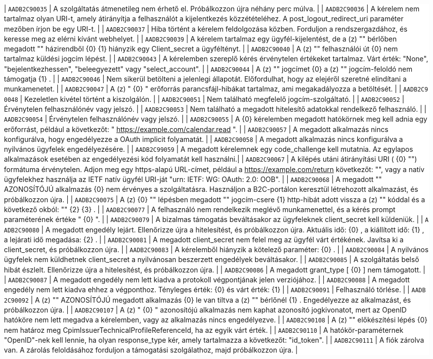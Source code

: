 | `AADB2C90035` | A szolgáltatás átmenetileg nem érhető el. Próbálkozzon újra néhány perc múlva. |
| `AADB2C90036` | A kérelem nem tartalmaz olyan URI-t, amely átirányítja a felhasználót a kijelentkezés közzétételéhez. A post_logout_redirect_uri paraméter mezőben írjon be egy URI-t. |
| `AADB2C90037` | Hiba történt a kérelem feldolgozása közben. Forduljon a rendszergazdához, és keresse meg az elérni kívánt webhelyet. |
| `AADB2C90039` | A kérelem tartalmaz egy ügyfél-kijelentést, de a (z) "" bérlőben megadott "" házirendből {0} {1} hiányzik egy Client_secret a ügyféltényt. |
| `AADB2C90040` | A (z) "" felhasználói út {0} nem tartalmaz küldési jogcím lépést. |
| `AADB2C90043` | A kérelemben szereplő kérés érvénytelen értékeket tartalmaz. Várt érték: "None", "bejelentkezhessen", "beleegyezett" vagy "select_account". |
| `AADB2C90044` | A (z) "" jogcímet {0} a (z) "" jogcím-feloldó nem támogatja {1} . |
| `AADB2C90046` | Nem sikerül betölteni a jelenlegi állapotát. Előfordulhat, hogy az elejéről szeretné elindítani a munkamenetet. |
| `AADB2C90047` | A (z) " {0} " erőforrás parancsfájl-hibákat tartalmaz, ami megakadályozza a betöltését. |
| `AADB2C90048` | Kezeletlen kivétel történt a kiszolgálón. |
| `AADB2C90051` | Nem található megfelelő jogcím-szolgáltató. |
| `AADB2C90052` | Érvénytelen felhasználónév vagy jelszó. |
| `AADB2C90053` | Nem található a megadott hitelesítő adatokkal rendelkező felhasználó. |
| `AADB2C90054` | Érvénytelen felhasználónév vagy jelszó. |
| `AADB2C90055` | A {0} kérelemben megadott hatókörnek meg kell adnia egy erőforrást, például a következőt: " https://example.com/calendar.read ". |
| `AADB2C90057` | A megadott alkalmazás nincs konfigurálva, hogy engedélyezze a OAuth implicit folyamatát. |
| `AADB2C90058` | A megadott alkalmazás nincs konfigurálva a nyilvános ügyfelek engedélyezésére. |
| `AADB2C99059` | A megadott kérelemnek egy code_challenge kell mutatnia. Az egylapos alkalmazások esetében az engedélyezési kód folyamatát kell használni.| 
| `AADB2C90067` | A kilépés utáni átirányítási URI ( {0} "") formátuma érvénytelen. Adjon meg egy https-alapú URL-címet, például a https://example.com/return következőt: "", vagy a natív ügyfelekhez használja az IETF natív ügyfél URI-ját "urn: IETF: WG: OAuth: 2.0: OOB". |
| `AADB2C90068` | A megadott "" AZONOSÍTÓJÚ alkalmazás {0} nem érvényes a szolgáltatásra. Használjon a B2C-portálon keresztül létrehozott alkalmazást, és próbálkozzon újra. |
| `AADB2C90075` | A (z) {0} "" lépésben megadott "" jogcím-csere {1} http-hibát adott vissza a (z) "" kóddal és a következő okból: "" {2} {3} . |
| `AADB2C90077` | A felhasználó nem rendelkezik meglévő munkamenettel, és a kérés prompt paraméterének értéke " {0} ". |
| `AADB2C90079` | A bizalmas támogatás beváltásakor az ügyfeleknek client_secret kell küldeniük. |
| `AADB2C90080` | A megadott engedély lejárt. Ellenőrizze újra a hitelesítést, és próbálkozzon újra. Aktuális idő: {0} , a kiállított idő: {1} , a lejárati idő megadása: {2} . |
| `AADB2C90081` | A megadott client_secret nem felel meg az ügyfél várt értékének. Javítsa ki a client_secret, és próbálkozzon újra. |
| `AADB2C90083` | A kérelemből hiányzik a kötelező paraméter: {0} . |
| `AADB2C90084` | A nyilvános ügyfelek nem küldhetnek client_secret a nyilvánosan beszerzett engedélyek beváltásakor. |
| `AADB2C90085` | A szolgáltatás belső hibát észlelt. Ellenőrizze újra a hitelesítést, és próbálkozzon újra. |
| `AADB2C90086` | A megadott grant_type [ {0} ] nem támogatott. |
| `AADB2C90087` | A megadott engedély nem lett kiadva a protokoll végpontjának jelen verziójához. |
| `AADB2C90088` | A megadott engedély nem lett kiadva ehhez a végponthoz. Tényleges érték: {0} és várt érték: {1} |
| `AADB2C90091` | Felhasználó törlése. |
| `AADB2C90092` | A (z) "" AZONOSÍTÓJÚ megadott alkalmazás {0} le van tiltva a (z) "" bérlőnél {1} . Engedélyezze az alkalmazást, és próbálkozzon újra. |
| `AADB2C90107` | A (z) " {0} " azonosítójú alkalmazás nem kaphat azonosító jogkivonatot, mert az OpenID hatóköre nem lett megadva a kérelemben, vagy az alkalmazás nincs engedélyezve. |
| `AADB2C90108` | A (z) "" előkészítési lépés {0} nem határoz meg CpimIssuerTechnicalProfileReferenceId, ha az egyik várt érték. |
| `AADB2C90110` | A hatókör-paraméternek "OpenID"-nek kell lennie, ha olyan response_type kér, amely tartalmazza a következőt: "id_token". |
| `AADB2C90111` | A fiók zárolva van. A zárolás feloldásához forduljon a támogatási szolgálathoz, majd próbálkozzon újra. |